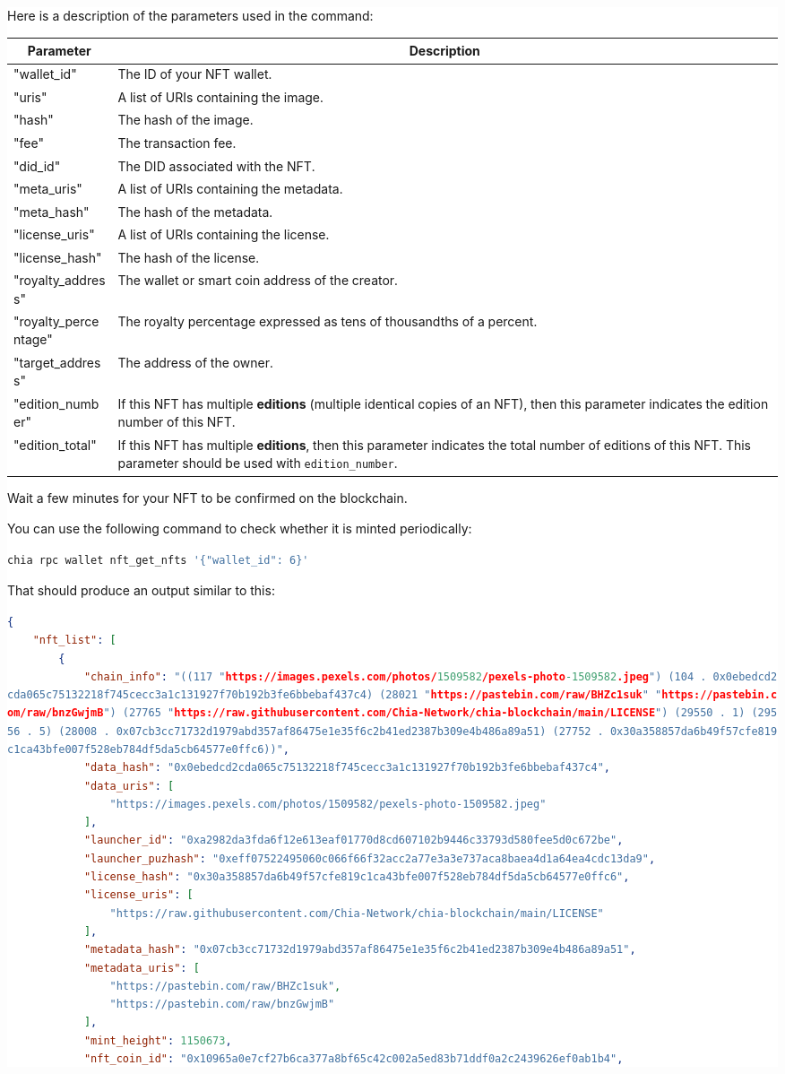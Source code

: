 Here is a description of the parameters used in the command:

| Parameter            | Description                                                                                                                                                         |
| -------------------- | ------------------------------------------------------------------------------------------------------------------------------------------------------------------- |
| "wallet_id"          | The ID of your NFT wallet.                                                                                                                                          |
| "uris"               | A list of URIs containing the image.                                                                                                                                |
| "hash"               | The hash of the image.                                                                                                                                              |
| "fee"                | The transaction fee.                                                                                                                                                |
| "did_id"             | The DID associated with the NFT.                                                                                                                                    |
| "meta_uris"          | A list of URIs containing the metadata.                                                                                                                             |
| "meta_hash"          | The hash of the metadata.                                                                                                                                           |
| "license_uris"       | A list of URIs containing the license.                                                                                                                              |
| "license_hash"       | The hash of the license.                                                                                                                                            |
| "royalty_address"    | The wallet or smart coin address of the creator.                                                                                                                    |
| "royalty_percentage" | The royalty percentage expressed as tens of thousandths of a percent.                                                                                               |
| "target_address"     | The address of the owner.                                                                                                                                           |
| "edition_number"     | If this NFT has multiple **editions** (multiple identical copies of an NFT), then this parameter indicates the edition number of this NFT.                          |
| "edition_total"      | If this NFT has multiple **editions**, then this parameter indicates the total number of editions of this NFT. This parameter should be used with `edition_number`. |

Wait a few minutes for your NFT to be confirmed on the blockchain.

You can use the following command to check whether it is minted periodically:

```bash
chia rpc wallet nft_get_nfts '{"wallet_id": 6}'
```

That should produce an output similar to this:

```json
{
    "nft_list": [
        {
            "chain_info": "((117 "https://images.pexels.com/photos/1509582/pexels-photo-1509582.jpeg") (104 . 0x0ebedcd2cda065c75132218f745cecc3a1c131927f70b192b3fe6bbebaf437c4) (28021 "https://pastebin.com/raw/BHZc1suk" "https://pastebin.com/raw/bnzGwjmB") (27765 "https://raw.githubusercontent.com/Chia-Network/chia-blockchain/main/LICENSE") (29550 . 1) (29556 . 5) (28008 . 0x07cb3cc71732d1979abd357af86475e1e35f6c2b41ed2387b309e4b486a89a51) (27752 . 0x30a358857da6b49f57cfe819c1ca43bfe007f528eb784df5da5cb64577e0ffc6))",
            "data_hash": "0x0ebedcd2cda065c75132218f745cecc3a1c131927f70b192b3fe6bbebaf437c4",
            "data_uris": [
                "https://images.pexels.com/photos/1509582/pexels-photo-1509582.jpeg"
            ],
            "launcher_id": "0xa2982da3fda6f12e613eaf01770d8cd607102b9446c33793d580fee5d0c672be",
            "launcher_puzhash": "0xeff07522495060c066f66f32acc2a77e3a3e737aca8baea4d1a64ea4cdc13da9",
            "license_hash": "0x30a358857da6b49f57cfe819c1ca43bfe007f528eb784df5da5cb64577e0ffc6",
            "license_uris": [
                "https://raw.githubusercontent.com/Chia-Network/chia-blockchain/main/LICENSE"
            ],
            "metadata_hash": "0x07cb3cc71732d1979abd357af86475e1e35f6c2b41ed2387b309e4b486a89a51",
            "metadata_uris": [
                "https://pastebin.com/raw/BHZc1suk",
                "https://pastebin.com/raw/bnzGwjmB"
            ],
            "mint_height": 1150673,
            "nft_coin_id": "0x10965a0e7cf27b6ca377a8bf65c42c002a5ed83b71ddf0a2c2439626ef0ab1b4",
```